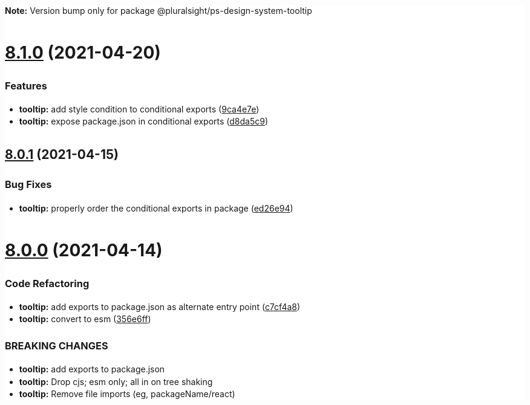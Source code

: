 **Note:** Version bump only for package @pluralsight/ps-design-system-tooltip





# [8.1.0](https://github.com/pluralsight/design-system/compare/@pluralsight/ps-design-system-tooltip@8.0.1...@pluralsight/ps-design-system-tooltip@8.1.0) (2021-04-20)


### Features

* **tooltip:** add style condition to conditional exports ([9ca4e7e](https://github.com/pluralsight/design-system/commit/9ca4e7e43911b1721d667651c12113ee63b07026))
* **tooltip:** expose package.json in conditional exports ([d8da5c9](https://github.com/pluralsight/design-system/commit/d8da5c9986b2bc6f4df3802004b83f7269d0512d))





## [8.0.1](https://github.com/pluralsight/design-system/compare/@pluralsight/ps-design-system-tooltip@8.0.0...@pluralsight/ps-design-system-tooltip@8.0.1) (2021-04-15)


### Bug Fixes

* **tooltip:** properly order the conditional exports in package ([ed26e94](https://github.com/pluralsight/design-system/commit/ed26e9489e480c6a7c52fd03f569f9ba1b976c3a))





# [8.0.0](https://github.com/pluralsight/design-system/compare/@pluralsight/ps-design-system-tooltip@7.1.8...@pluralsight/ps-design-system-tooltip@8.0.0) (2021-04-14)


### Code Refactoring

* **tooltip:** add exports to package.json as alternate entry point ([c7cf4a8](https://github.com/pluralsight/design-system/commit/c7cf4a836762d5c77262cd9461b87cd2849ba93a))
* **tooltip:** convert to esm ([356e6ff](https://github.com/pluralsight/design-system/commit/356e6ff10775a536a6e893d12d2958465630c932))


### BREAKING CHANGES

* **tooltip:** add exports to package.json
* **tooltip:** Drop cjs; esm only; all in on tree shaking
* **tooltip:** Remove file imports (eg, packageName/react)


